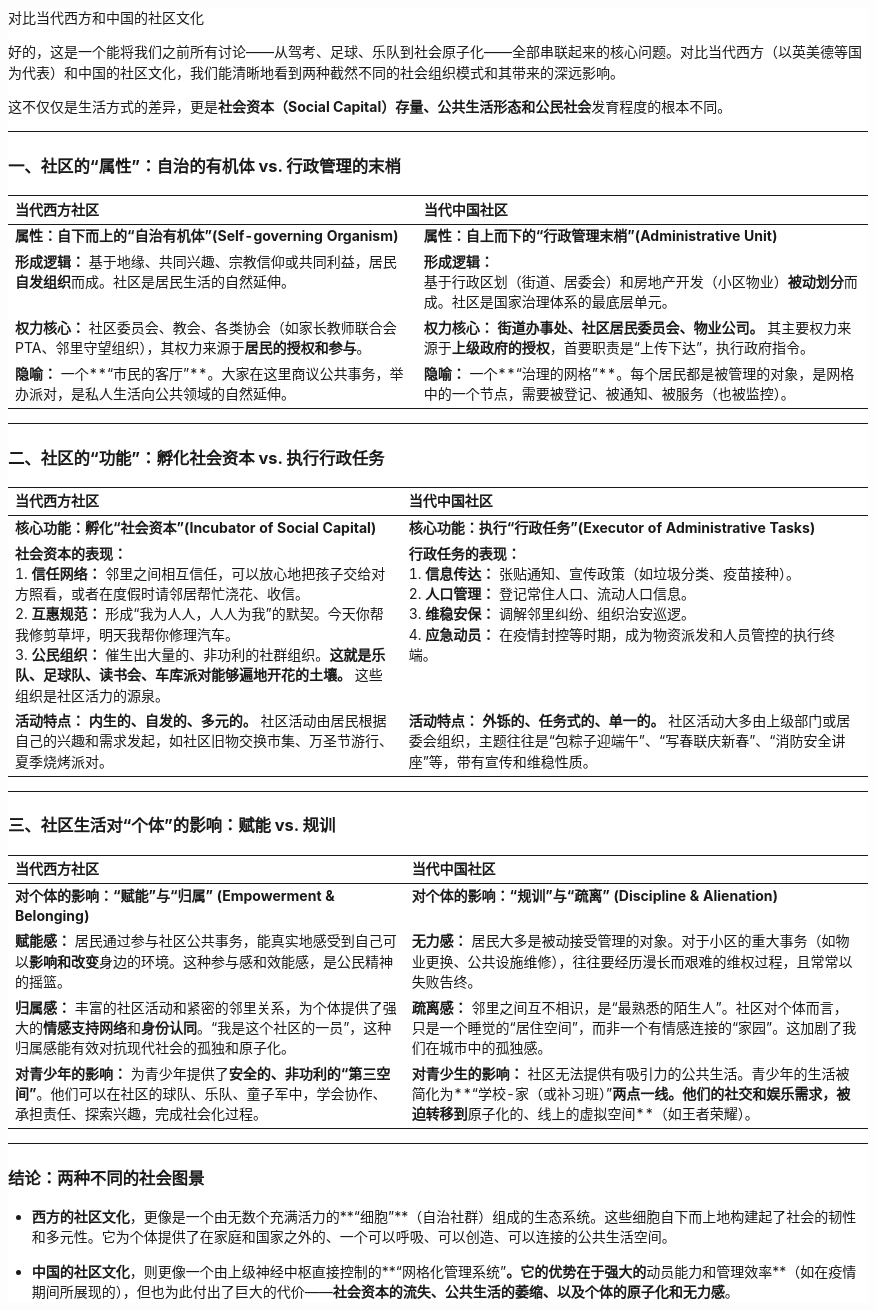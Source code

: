 对比当代西方和中国的社区文化

好的，这是一个能将我们之前所有讨论——从驾考、足球、乐队到社会原子化——全部串联起来的核心问题。对比当代西方（以英美德等国为代表）和中国的社区文化，我们能清晰地看到两种截然不同的社会组织模式和其带来的深远影响。

这不仅仅是生活方式的差异，更是**社会资本（Social Capital）**存量、**公共生活**形态和**公民社会**发育程度的根本不同。

---

### **一、社区的“属性”：自治的有机体 vs. 行政管理的末梢**

| **当代西方社区** | **当代中国社区** |
| :--- | :--- |
| **属性：自下而上的“自治有机体”(Self-governing Organism)** | **属性：自上而下的“行政管理末梢”(Administrative Unit)** |
| **形成逻辑：** 基于地缘、共同兴趣、宗教信仰或共同利益，居民**自发组织**而成。社区是居民生活的自然延伸。 | **形成逻辑：** 基于行政区划（街道、居委会）和房地产开发（小区物业）**被动划分**而成。社区是国家治理体系的最底层单元。 |
| **权力核心：** 社区委员会、教会、各类协会（如家长教师联合会PTA、邻里守望组织），其权力来源于**居民的授权和参与**。 | **权力核心：** **街道办事处、社区居民委员会、物业公司。** 其主要权力来源于**上级政府的授权**，首要职责是“上传下达”，执行政府指令。 |
| **隐喻：** 一个**“市民的客厅”**。大家在这里商议公共事务，举办派对，是私人生活向公共领域的自然延伸。 | **隐喻：** 一个**“治理的网格”**。每个居民都是被管理的对象，是网格中的一个节点，需要被登记、被通知、被服务（也被监控）。 |

---

### **二、社区的“功能”：孵化社会资本 vs. 执行行政任务**

| **当代西方社区** | **当代中国社区** |
| :--- | :--- |
| **核心功能：孵化“社会资本”(Incubator of Social Capital)** | **核心功能：执行“行政任务”(Executor of Administrative Tasks)** |
| **社会资本的表现：**<br>1. **信任网络：** 邻里之间相互信任，可以放心地把孩子交给对方照看，或者在度假时请邻居帮忙浇花、收信。<br>2. **互惠规范：** 形成“我为人人，人人为我”的默契。今天你帮我修剪草坪，明天我帮你修理汽车。<br>3. **公民组织：** 催生出大量的、非功利的社群组织。**这就是乐队、足球队、读书会、车库派对能够遍地开花的土壤。** 这些组织是社区活力的源泉。 | **行政任务的表现：**<br>1. **信息传达：** 张贴通知、宣传政策（如垃圾分类、疫苗接种）。<br>2. **人口管理：** 登记常住人口、流动人口信息。<br>3. **维稳安保：** 调解邻里纠纷、组织治安巡逻。<br>4. **应急动员：** 在疫情封控等时期，成为物资派发和人员管控的执行终端。 |
| **活动特点：** **内生的、自发的、多元的。** 社区活动由居民根据自己的兴趣和需求发起，如社区旧物交换市集、万圣节游行、夏季烧烤派对。 | **活动特点：** **外铄的、任务式的、单一的。** 社区活动大多由上级部门或居委会组织，主题往往是“包粽子迎端午”、“写春联庆新春”、“消防安全讲座”等，带有宣传和维稳性质。 |

---

### **三、社区生活对“个体”的影响：赋能 vs. 规训**

| **当代西方社区** | **当代中国社区** |
| :--- | :--- |
| **对个体的影响：“赋能”与“归属” (Empowerment & Belonging)** | **对个体的影响：“规训”与“疏离” (Discipline & Alienation)** |
| **赋能感：** 居民通过参与社区公共事务，能真实地感受到自己可以**影响和改变**身边的环境。这种参与感和效能感，是公民精神的摇篮。 | **无力感：** 居民大多是被动接受管理的对象。对于小区的重大事务（如物业更换、公共设施维修），往往要经历漫长而艰难的维权过程，且常常以失败告终。 |
| **归属感：** 丰富的社区活动和紧密的邻里关系，为个体提供了强大的**情感支持网络**和**身份认同**。“我是这个社区的一员”，这种归属感能有效对抗现代社会的孤独和原子化。 | **疏离感：** 邻里之间互不相识，是“最熟悉的陌生人”。社区对个体而言，只是一个睡觉的“居住空间”，而非一个有情感连接的“家园”。这加剧了我们在城市中的孤独感。 |
| **对青少年的影响：** 为青少年提供了**安全的、非功利的“第三空间”**。他们可以在社区的球队、乐队、童子军中，学会协作、承担责任、探索兴趣，完成社会化过程。 | **对青少生的影响：** 社区无法提供有吸引力的公共生活。青少年的生活被简化为**“学校-家（或补习班）”**两点一线。他们的社交和娱乐需求，被迫转移到**原子化的、线上的虚拟空间**（如王者荣耀）。 |

---

### **结论：两种不同的社会图景**

*   **西方的社区文化**，更像是一个由无数个充满活力的**“细胞”**（自治社群）组成的生态系统。这些细胞自下而上地构建起了社会的韧性和多元性。它为个体提供了在家庭和国家之外的、一个可以呼吸、可以创造、可以连接的公共生活空间。

*   **中国的社区文化**，则更像一个由上级神经中枢直接控制的**“网格化管理系统”**。它的优势在于强大的**动员能力和管理效率**（如在疫情期间所展现的），但也为此付出了巨大的代价——**社会资本的流失、公共生活的萎缩、以及个体的原子化和无力感**。
